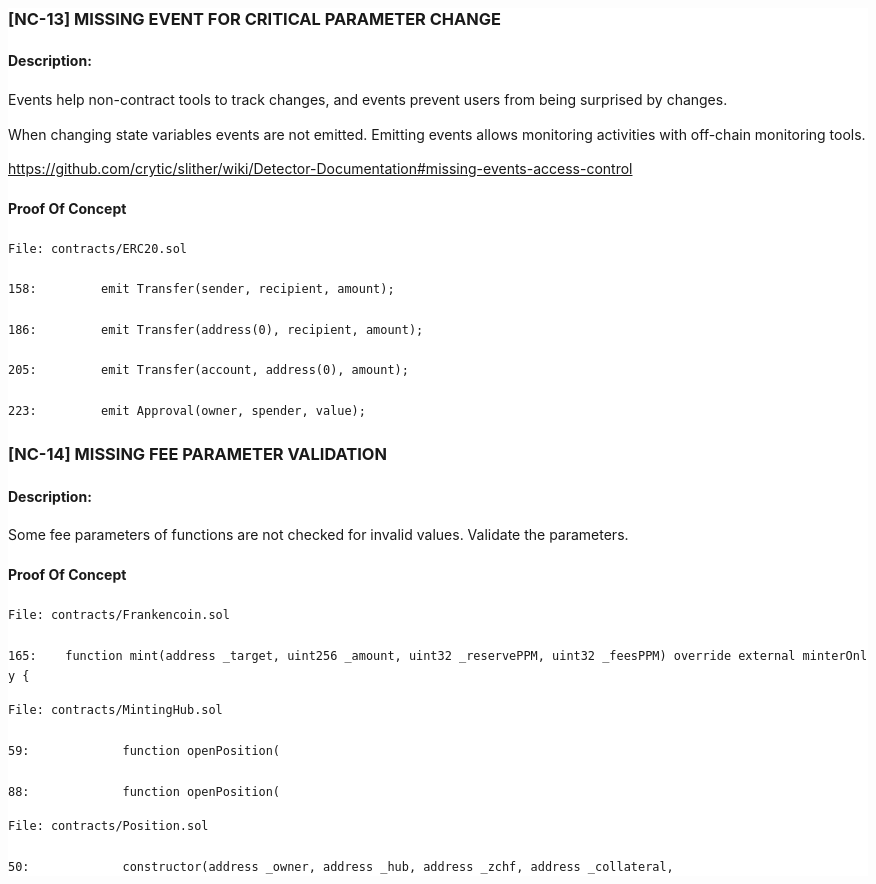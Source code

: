 ### [NC-13] MISSING EVENT FOR CRITICAL PARAMETER CHANGE

#### Description:

Events help non-contract tools to track changes, and events prevent users from being surprised by changes.

When changing state variables events are not emitted. Emitting events allows monitoring activities with off-chain monitoring tools.

https://github.com/crytic/slither/wiki/Detector-Documentation#missing-events-access-control

#### **Proof Of Concept**

```solidity
File: contracts/ERC20.sol

158:         emit Transfer(sender, recipient, amount);

186:         emit Transfer(address(0), recipient, amount);

205:         emit Transfer(account, address(0), amount);

223:         emit Approval(owner, spender, value);

```

### [NC-14] MISSING FEE PARAMETER VALIDATION

#### Description:

Some fee parameters of functions are not checked for invalid values. Validate the parameters.

#### **Proof Of Concept**

```solidity
File: contracts/Frankencoin.sol

165:    function mint(address _target, uint256 _amount, uint32 _reservePPM, uint32 _feesPPM) override external minterOnly {

```

```solidity
File: contracts/MintingHub.sol

59:             function openPosition(

88:             function openPosition(

```

```solidity
File: contracts/Position.sol

50:             constructor(address _owner, address _hub, address _zchf, address _collateral,

```
